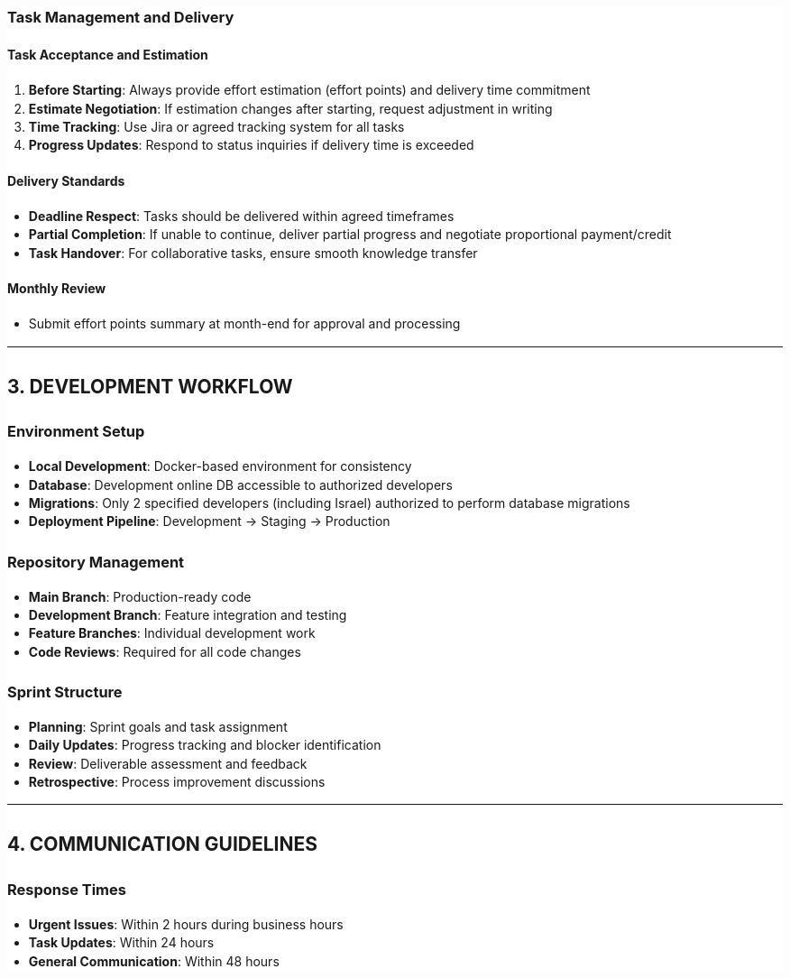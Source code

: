 ### Task Management and Delivery

#### Task Acceptance and Estimation
1. **Before Starting**: Always provide effort estimation (effort points) and delivery time commitment
2. **Estimate Negotiation**: If estimation changes after starting, request adjustment in writing
3. **Time Tracking**: Use Jira or agreed tracking system for all tasks
4. **Progress Updates**: Respond to status inquiries if delivery time is exceeded

#### Delivery Standards
- **Deadline Respect**: Tasks should be delivered within agreed timeframes
- **Partial Completion**: If unable to continue, deliver partial progress and negotiate proportional payment/credit
- **Task Handover**: For collaborative tasks, ensure smooth knowledge transfer

#### Monthly Review
- Submit effort points summary at month-end for approval and processing

---

## 3. DEVELOPMENT WORKFLOW

### Environment Setup
- **Local Development**: Docker-based environment for consistency
- **Database**: Development online DB accessible to authorized developers
- **Migrations**: Only 2 specified developers (including Israel) authorized to perform database migrations
- **Deployment Pipeline**: Development → Staging → Production

### Repository Management
- **Main Branch**: Production-ready code
- **Development Branch**: Feature integration and testing
- **Feature Branches**: Individual development work
- **Code Reviews**: Required for all code changes

### Sprint Structure
- **Planning**: Sprint goals and task assignment
- **Daily Updates**: Progress tracking and blocker identification
- **Review**: Deliverable assessment and feedback
- **Retrospective**: Process improvement discussions

---

## 4. COMMUNICATION GUIDELINES

### Response Times
- **Urgent Issues**: Within 2 hours during business hours
- **Task Updates**: Within 24 hours
- **General Communication**: Within 48 hours
